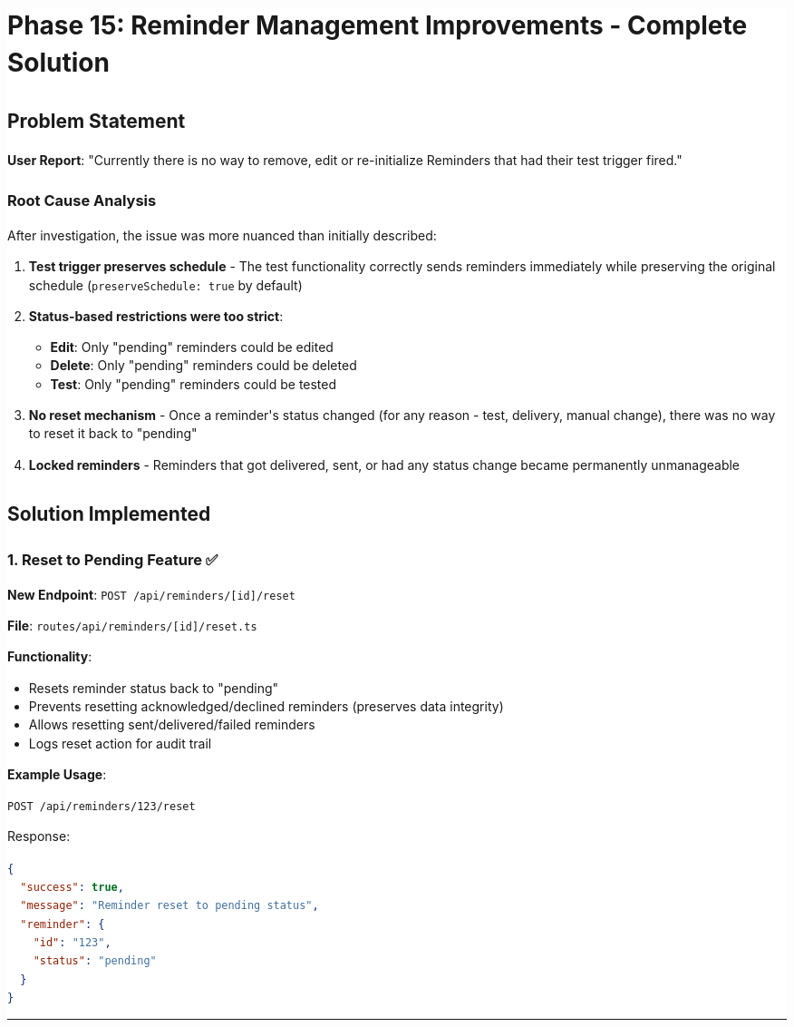 # Phase 15: Reminder Management Improvements - Complete Solution

## Problem Statement

**User Report**: "Currently there is no way to remove, edit or re-initialize Reminders that had their test trigger fired."

### Root Cause Analysis

After investigation, the issue was more nuanced than initially described:

1. **Test trigger preserves schedule** - The test functionality correctly sends reminders immediately while preserving the original schedule (`preserveSchedule: true` by default)

2. **Status-based restrictions were too strict**:
   - **Edit**: Only "pending" reminders could be edited
   - **Delete**: Only "pending" reminders could be deleted
   - **Test**: Only "pending" reminders could be tested

3. **No reset mechanism** - Once a reminder's status changed (for any reason - test, delivery, manual change), there was no way to reset it back to "pending"

4. **Locked reminders** - Reminders that got delivered, sent, or had any status change became permanently unmanageable

## Solution Implemented

### 1. Reset to Pending Feature ✅

**New Endpoint**: `POST /api/reminders/[id]/reset`

**File**: `routes/api/reminders/[id]/reset.ts`

**Functionality**:
- Resets reminder status back to "pending"
- Prevents resetting acknowledged/declined reminders (preserves data integrity)
- Allows resetting sent/delivered/failed reminders
- Logs reset action for audit trail

**Example Usage**:
```bash
POST /api/reminders/123/reset
```

Response:
```json
{
  "success": true,
  "message": "Reminder reset to pending status",
  "reminder": {
    "id": "123",
    "status": "pending"
  }
}
```

---
